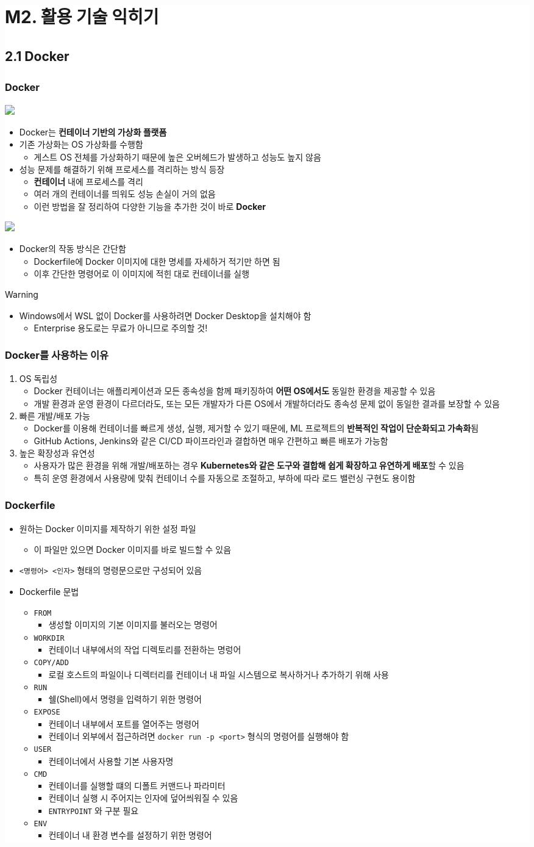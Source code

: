# M2. 활용 기술 익히기

## 2.1 Docker

### Docker

![](https://i.imgur.com/w1DCXpf.png)
- Docker는 **컨테이너 기반의 가상화 플랫폼**
- 기존 가상화는 OS 가상화를 수행함
	- 게스트 OS 전체를 가상화하기 때문에 높은 오버헤드가 발생하고 성능도 높지 않음
- 성능 문제를 해결하기 위해 프로세스를 격리하는 방식 등장
	- **컨테이너** 내에 프로세스를 격리
	- 여러 개의 컨테이너를 띄워도 성능 손실이 거의 없음
	- 이런 방법을 잘 정리하여 다양한 기능을 추가한 것이 바로 **Docker**

![](https://i.imgur.com/E4EumIn.png)
- Docker의 작동 방식은 간단함
	- Dockerfile에 Docker 이미지에 대한 명세를 자세하거 적기만 하면 됨
	- 이후 간단한 명령어로 이 이미지에 적힌 대로 컨테이너를 실행

> [!warning] 
> - Windows에서 WSL 없이 Docker를 사용하려면 Docker Desktop을 설치해야 함
> 	- Enterprise 용도로는 무료가 아니므로 주의할 것!

### Docker를 사용하는 이유

1. OS 독립성
	- Docker 컨테이너는 애플리케이션과 모든 종속성을 함께 패키징하여 **어떤 OS에서도** 동일한 환경을 제공할 수 있음
	- 개발 환경과 운영 환경이 다르더라도, 또는 모든 개발자가 다른 OS에서 개발하더라도 종속성 문제 없이 동일한 결과를 보장할 수 있음
2. 빠른 개발/배포 가능
	- Docker를 이용해 컨테이너를 빠르게 생성, 실행, 제거할 수 있기 때문에, ML 프로젝트의 **반복적인 작업이 단순화되고 가속화**됨
	- GitHub Actions, Jenkins와 같은 CI/CD 파이프라인과 결합하면 매우 간편하고 빠른 배포가 가능함
3. 높은 확장성과 유연성
	- 사용자가 많은 환경을 위해 개발/배포하는 경우 **Kubernetes와 같은 도구와 결합해 쉽게 확장하고 유연하게 배포**할 수 있음
	- 특히 운영 환경에서 사용량에 맞춰 컨테이너 수를 자동으로 조절하고, 부하에 따라 로드 밸런싱 구현도 용이함

### Dockerfile

- 원하는 Docker 이미지를 제작하기 위한 설정 파일
	- 이 파일만 있으면 Docker 이미지를 바로 빌드할 수 있음
- `<명령어> <인자>` 형태의 명령문으로만 구성되어 있음

- Dockerfile 문법
	- `FROM`
		- 생성할 이미지의 기본 이미지를 불러오는 명령어
	- `WORKDIR`
		- 컨테이너 내부에서의 작업 디렉토리를 전환하는 명렁어
	- `COPY/ADD`
		- 로컬 호스트의 파일이나 디렉터리를 컨테이너 내 파일 시스템으로 복사하거나 추가하기 위해 사용
	- `RUN`
		- 쉘(Shell)에서 명령을 입력하기 위한 명령어
	- `EXPOSE`
		- 컨테이너 내부에서 포트를 열어주는 명령어
		- 컨테이너 외부에서 접근하려면 `docker run -p <port>` 형식의 명령어를 실행해야 함
	- `USER`
		- 컨테이너에서 사용할 기본 사용자명
	- `CMD`
		- 컨테이너를 실행할 떄의 디폴트 커맨드나 파라미터
		- 컨테이너 실행 시 주어지는 인자에 덮어씌워질 수 있음
		- `ENTRYPOINT` 와 구분 필요
	- `ENV`
		- 컨테이너 내 환경 변수를 설정하기 위한 명령어